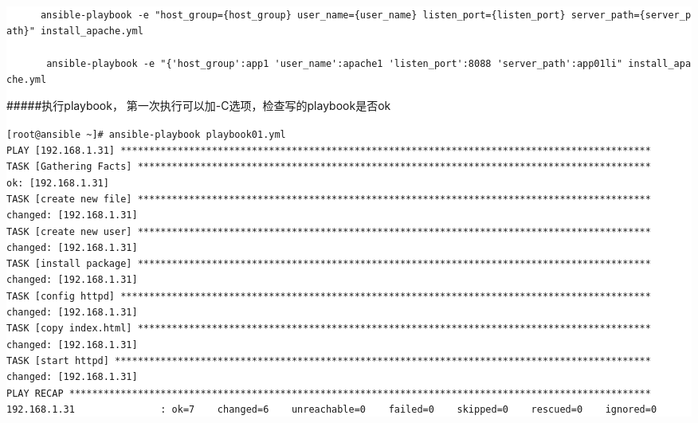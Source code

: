```
      ansible-playbook -e "host_group={host_group} user_name={user_name} listen_port={listen_port} server_path={server_path}" install_apache.yml
      
       ansible-playbook -e "{'host_group':app1 'user_name':apache1 'listen_port':8088 'server_path':app01li" install_apache.yml
```
#####执行playbook， 第一次执行可以加-C选项，检查写的playbook是否ok
```
[root@ansible ~]# ansible-playbook playbook01.yml
PLAY [192.168.1.31] *********************************************************************************************
TASK [Gathering Facts] ******************************************************************************************
ok: [192.168.1.31]
TASK [create new file] ******************************************************************************************
changed: [192.168.1.31]
TASK [create new user] ******************************************************************************************
changed: [192.168.1.31]
TASK [install package] ******************************************************************************************
changed: [192.168.1.31]
TASK [config httpd] *********************************************************************************************
changed: [192.168.1.31]
TASK [copy index.html] ******************************************************************************************
changed: [192.168.1.31]
TASK [start httpd] **********************************************************************************************
changed: [192.168.1.31]
PLAY RECAP ******************************************************************************************************
192.168.1.31               : ok=7    changed=6    unreachable=0    failed=0    skipped=0    rescued=0    ignored=0 
```
